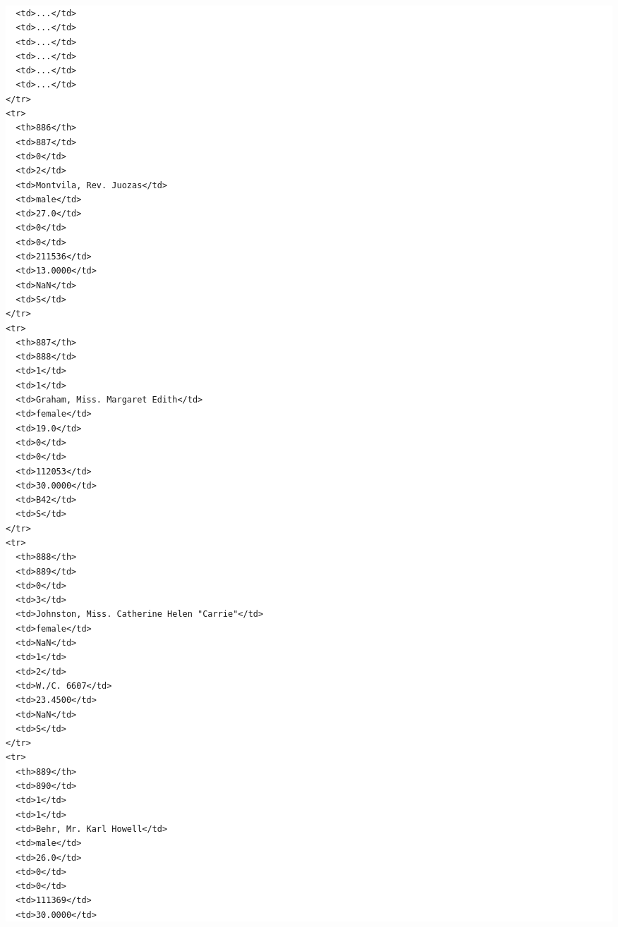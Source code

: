       <td>...</td>
      <td>...</td>
      <td>...</td>
      <td>...</td>
      <td>...</td>
      <td>...</td>
    </tr>
    <tr>
      <th>886</th>
      <td>887</td>
      <td>0</td>
      <td>2</td>
      <td>Montvila, Rev. Juozas</td>
      <td>male</td>
      <td>27.0</td>
      <td>0</td>
      <td>0</td>
      <td>211536</td>
      <td>13.0000</td>
      <td>NaN</td>
      <td>S</td>
    </tr>
    <tr>
      <th>887</th>
      <td>888</td>
      <td>1</td>
      <td>1</td>
      <td>Graham, Miss. Margaret Edith</td>
      <td>female</td>
      <td>19.0</td>
      <td>0</td>
      <td>0</td>
      <td>112053</td>
      <td>30.0000</td>
      <td>B42</td>
      <td>S</td>
    </tr>
    <tr>
      <th>888</th>
      <td>889</td>
      <td>0</td>
      <td>3</td>
      <td>Johnston, Miss. Catherine Helen "Carrie"</td>
      <td>female</td>
      <td>NaN</td>
      <td>1</td>
      <td>2</td>
      <td>W./C. 6607</td>
      <td>23.4500</td>
      <td>NaN</td>
      <td>S</td>
    </tr>
    <tr>
      <th>889</th>
      <td>890</td>
      <td>1</td>
      <td>1</td>
      <td>Behr, Mr. Karl Howell</td>
      <td>male</td>
      <td>26.0</td>
      <td>0</td>
      <td>0</td>
      <td>111369</td>
      <td>30.0000</td>